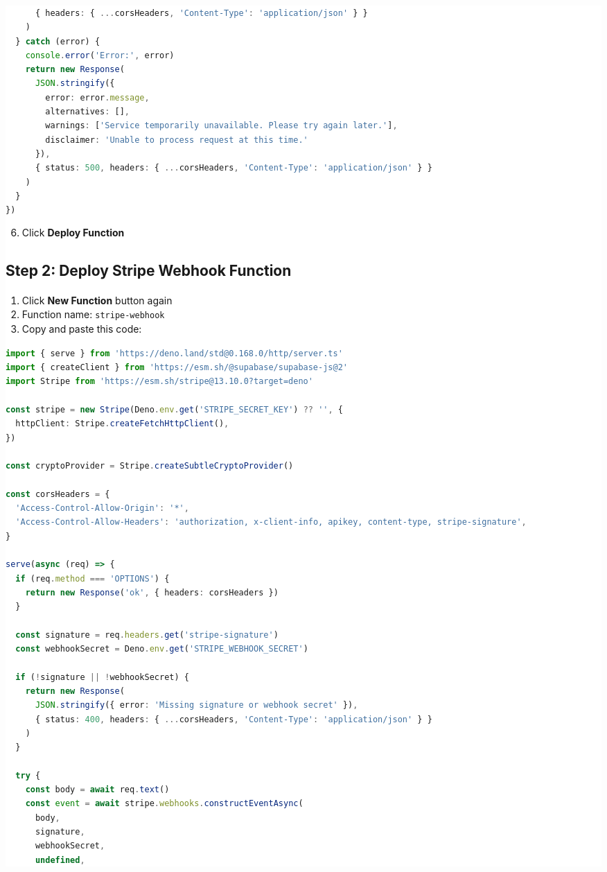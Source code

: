 ```typescript
      { headers: { ...corsHeaders, 'Content-Type': 'application/json' } }
    )
  } catch (error) {
    console.error('Error:', error)
    return new Response(
      JSON.stringify({
        error: error.message,
        alternatives: [],
        warnings: ['Service temporarily unavailable. Please try again later.'],
        disclaimer: 'Unable to process request at this time.'
      }),
      { status: 500, headers: { ...corsHeaders, 'Content-Type': 'application/json' } }
    )
  }
})
```

6. Click **Deploy Function**

## Step 2: Deploy Stripe Webhook Function

1. Click **New Function** button again
2. Function name: `stripe-webhook`
3. Copy and paste this code:

```typescript
import { serve } from 'https://deno.land/std@0.168.0/http/server.ts'
import { createClient } from 'https://esm.sh/@supabase/supabase-js@2'
import Stripe from 'https://esm.sh/stripe@13.10.0?target=deno'

const stripe = new Stripe(Deno.env.get('STRIPE_SECRET_KEY') ?? '', {
  httpClient: Stripe.createFetchHttpClient(),
})

const cryptoProvider = Stripe.createSubtleCryptoProvider()

const corsHeaders = {
  'Access-Control-Allow-Origin': '*',
  'Access-Control-Allow-Headers': 'authorization, x-client-info, apikey, content-type, stripe-signature',
}

serve(async (req) => {
  if (req.method === 'OPTIONS') {
    return new Response('ok', { headers: corsHeaders })
  }

  const signature = req.headers.get('stripe-signature')
  const webhookSecret = Deno.env.get('STRIPE_WEBHOOK_SECRET')

  if (!signature || !webhookSecret) {
    return new Response(
      JSON.stringify({ error: 'Missing signature or webhook secret' }),
      { status: 400, headers: { ...corsHeaders, 'Content-Type': 'application/json' } }
    )
  }

  try {
    const body = await req.text()
    const event = await stripe.webhooks.constructEventAsync(
      body,
      signature,
      webhookSecret,
      undefined,
```